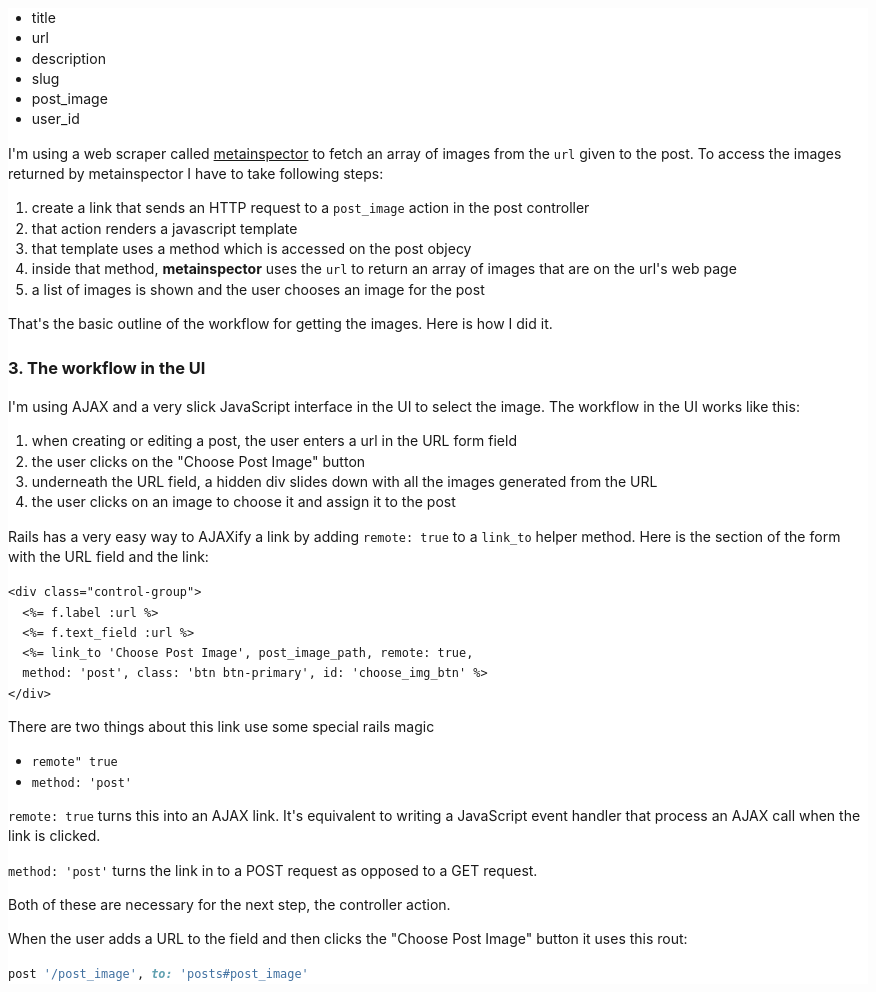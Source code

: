   - title
  - url
  - description
  - slug
  - post_image
  - user_id

I'm using a web scraper called [metainspector](https://github.com/jaimeiniesta/metainspector) to fetch an array of images from the `url` given to the post. To access the images returned by metainspector I have to take following steps:

1. create a link that sends an HTTP request to a `post_image` action in the post controller
2. that action renders a javascript template
3. that template uses a method which is accessed on the post objecy
3. inside that method, **metainspector** uses the `url` to return an array of images that are on the url's web page
4. a list of images is shown and the user chooses an image for the post

That's the basic outline of the workflow for getting the images. Here is how I did it. 

### 3. The workflow in the UI

I'm using AJAX and a very slick JavaScript interface in the UI to select the image. The workflow in the UI works like this:

  1. when creating or editing a post, the user enters a url in the URL form field
  2. the user clicks on the "Choose Post Image" button
  3. underneath the URL field, a hidden div slides down with all the images generated from the URL
  4. the user clicks on an image to choose it and assign it to the post

Rails has a very easy way to AJAXify a link by adding `remote: true` to a `link_to` helper method. Here is the section of the form with the URL field and the link:

```erb
<div class="control-group">
  <%= f.label :url %>
  <%= f.text_field :url %>
  <%= link_to 'Choose Post Image', post_image_path, remote: true, 
  method: 'post', class: 'btn btn-primary', id: 'choose_img_btn' %>
</div>
```

There are two things about this link use some special rails magic

- `remote" true` 
- `method: 'post'`

`remote: true` turns this into an AJAX link. It's equivalent to writing a JavaScript event handler that process an AJAX call when the link is clicked. 

`method: 'post'` turns the link in to a POST request as opposed to a GET request. 

Both of these are necessary for the next step, the controller action. 

When the user adds a URL to the field and then clicks the "Choose Post Image" button it uses this rout:

```ruby
post '/post_image', to: 'posts#post_image'
```
